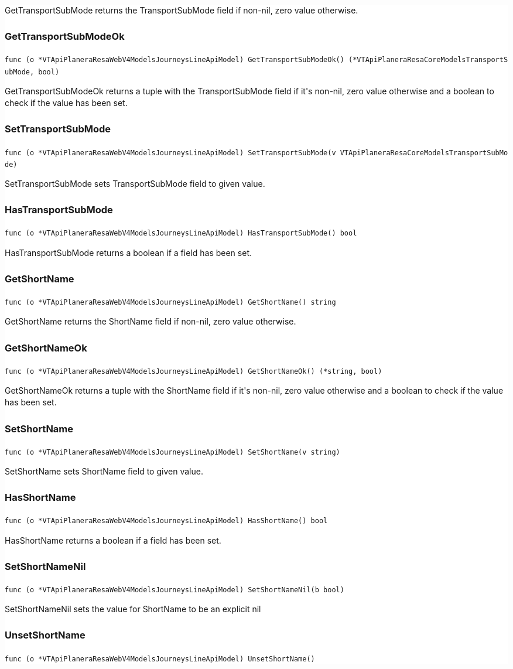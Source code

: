 GetTransportSubMode returns the TransportSubMode field if non-nil, zero value otherwise.

### GetTransportSubModeOk

`func (o *VTApiPlaneraResaWebV4ModelsJourneysLineApiModel) GetTransportSubModeOk() (*VTApiPlaneraResaCoreModelsTransportSubMode, bool)`

GetTransportSubModeOk returns a tuple with the TransportSubMode field if it's non-nil, zero value otherwise
and a boolean to check if the value has been set.

### SetTransportSubMode

`func (o *VTApiPlaneraResaWebV4ModelsJourneysLineApiModel) SetTransportSubMode(v VTApiPlaneraResaCoreModelsTransportSubMode)`

SetTransportSubMode sets TransportSubMode field to given value.

### HasTransportSubMode

`func (o *VTApiPlaneraResaWebV4ModelsJourneysLineApiModel) HasTransportSubMode() bool`

HasTransportSubMode returns a boolean if a field has been set.

### GetShortName

`func (o *VTApiPlaneraResaWebV4ModelsJourneysLineApiModel) GetShortName() string`

GetShortName returns the ShortName field if non-nil, zero value otherwise.

### GetShortNameOk

`func (o *VTApiPlaneraResaWebV4ModelsJourneysLineApiModel) GetShortNameOk() (*string, bool)`

GetShortNameOk returns a tuple with the ShortName field if it's non-nil, zero value otherwise
and a boolean to check if the value has been set.

### SetShortName

`func (o *VTApiPlaneraResaWebV4ModelsJourneysLineApiModel) SetShortName(v string)`

SetShortName sets ShortName field to given value.

### HasShortName

`func (o *VTApiPlaneraResaWebV4ModelsJourneysLineApiModel) HasShortName() bool`

HasShortName returns a boolean if a field has been set.

### SetShortNameNil

`func (o *VTApiPlaneraResaWebV4ModelsJourneysLineApiModel) SetShortNameNil(b bool)`

 SetShortNameNil sets the value for ShortName to be an explicit nil

### UnsetShortName
`func (o *VTApiPlaneraResaWebV4ModelsJourneysLineApiModel) UnsetShortName()`
